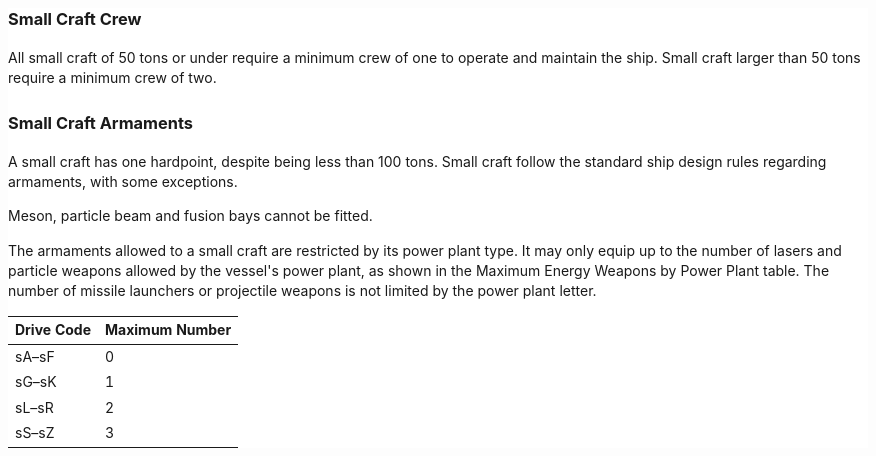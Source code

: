 ### Small Craft Crew

All small craft of 50 tons or under require a minimum crew of one to operate and maintain the ship. Small craft larger than 50 tons require a minimum crew of two.

### Small Craft Armaments

A small craft has one hardpoint, despite being less than 100 tons. Small craft follow the standard ship design rules regarding armaments, with some exceptions.

Meson, particle beam and fusion bays cannot be fitted.

The armaments allowed to a small craft are restricted by its power plant type. It may only equip up to the number of lasers and particle weapons allowed by the vessel's power plant, as shown in the Maximum Energy Weapons by Power Plant table. The number of missile launchers or projectile weapons is not limited by the power plant letter.

| Drive Code | Maximum Number |
| --- | --- |
| sA–sF | 0 |
| sG–sK | 1 |
| sL–sR | 2 |
| sS–sZ | 3 |
